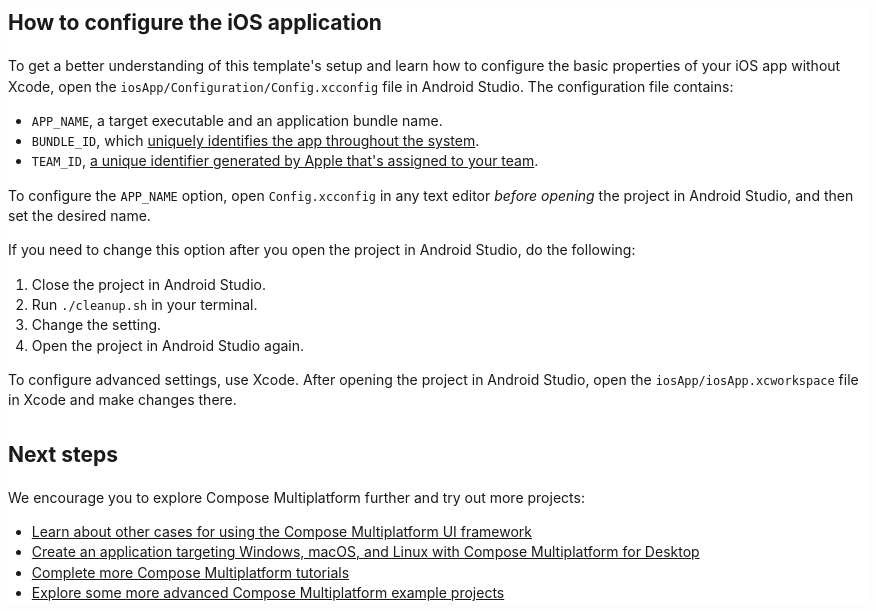 ## How to configure the iOS application

To get a better understanding of this template's setup and learn how to configure the basic properties of your iOS app without Xcode,
open the `iosApp/Configuration/Config.xcconfig` file in Android Studio. The configuration file contains:

* `APP_NAME`, a target executable and an application bundle name.
* `BUNDLE_ID`, which [uniquely identifies the app throughout the system](https://developer.apple.com/documentation/bundleresources/information_property_list/cfbundleidentifier#discussion).
* `TEAM_ID`, [a unique identifier generated by Apple that's assigned to your team](https://developer.apple.com/help/account/manage-your-team/locate-your-team-id/#:~:text=A%20Team%20ID%20is%20a,developer%20in%20App%20Store%20Connect).

To configure the `APP_NAME` option, open `Config.xcconfig` in any text editor *before opening* the project in Android Studio, and then set the desired name.

If you need to change this option after you open the project in Android Studio, do the following:

1. Close the project in Android Studio.
2. Run `./cleanup.sh` in your terminal.
3. Change the setting.
4. Open the project in Android Studio again.

To configure advanced settings, use Xcode. After opening the project in Android Studio,
open the `iosApp/iosApp.xcworkspace` file in Xcode and make changes there.

## Next steps

We encourage you to explore Compose Multiplatform further and try out more projects:

* [Learn about other cases for using the Compose Multiplatform UI framework](https://github.com/JetBrains/compose-multiplatform#readme)
* [Create an application targeting Windows, macOS, and Linux with Compose Multiplatform for Desktop](https://github.com/JetBrains/compose-multiplatform-desktop-template#readme)
* [Complete more Compose Multiplatform tutorials](https://github.com/JetBrains/compose-multiplatform/blob/master/tutorials/README.md)
* [Explore some more advanced Compose Multiplatform example projects](https://github.com/JetBrains/compose-multiplatform/blob/master/examples/README.md)